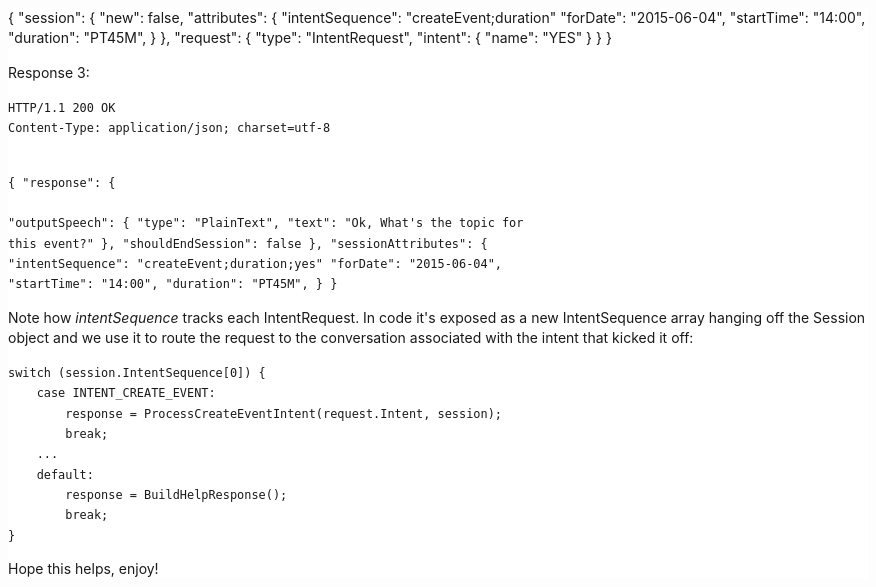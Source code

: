 {
  "session": {
    "new": false,
    "attributes": {
      "intentSequence": "createEvent;duration"
      "forDate": "2015-06-04",
      "startTime": "14:00",
      "duration": "PT45M",
    }
  },
  "request": {
    "type": "IntentRequest",
    "intent": {
      "name": "YES"
    }
  }
}
</code></pre>
</div>
<div class="col-md-6">
<p>Response 3:</p>
<pre><code>HTTP/1.1 200 OK
Content-Type: application/json; charset=utf-8

{
  "response": {    
    "outputSpeech": {
      "type": "PlainText",
      "text": "Ok, What's the topic for this event?"
    },
    "shouldEndSession": false
  },
  "sessionAttributes": {
    "intentSequence": "createEvent;duration;yes"
    "forDate": "2015-06-04",
    "startTime": "14:00",
    "duration": "PT45M",
  }
}
</code></pre>
</div>
</div>
<p>Note how <em>intentSequence</em> tracks each IntentRequest. In code it's exposed as a new IntentSequence array hanging off the Session object and we use it to route the request to the conversation associated with the intent that kicked it off:</p>
<pre class="brush: csharp"><code>switch (session.IntentSequence[0]) {
    case INTENT_CREATE_EVENT:
        response = ProcessCreateEventIntent(request.Intent, session);
        break;
    ...
    default:        
        response = BuildHelpResponse();
        break;
}
</code></pre>
<p>Hope this helps, enjoy!</p>
        </div>
